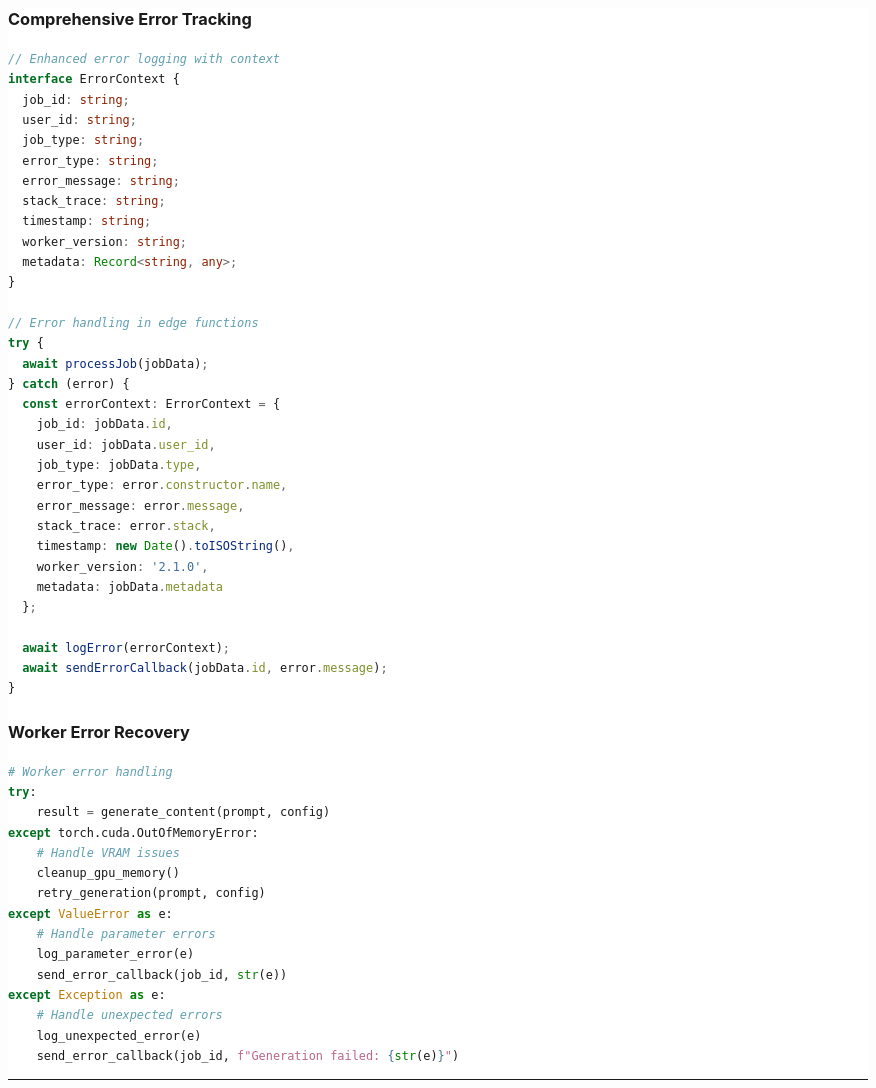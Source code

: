 ### **Comprehensive Error Tracking**
```typescript
// Enhanced error logging with context
interface ErrorContext {
  job_id: string;
  user_id: string;
  job_type: string;
  error_type: string;
  error_message: string;
  stack_trace: string;
  timestamp: string;
  worker_version: string;
  metadata: Record<string, any>;
}

// Error handling in edge functions
try {
  await processJob(jobData);
} catch (error) {
  const errorContext: ErrorContext = {
    job_id: jobData.id,
    user_id: jobData.user_id,
    job_type: jobData.type,
    error_type: error.constructor.name,
    error_message: error.message,
    stack_trace: error.stack,
    timestamp: new Date().toISOString(),
    worker_version: '2.1.0',
    metadata: jobData.metadata
  };
  
  await logError(errorContext);
  await sendErrorCallback(jobData.id, error.message);
}
```

### **Worker Error Recovery**
```python
# Worker error handling
try:
    result = generate_content(prompt, config)
except torch.cuda.OutOfMemoryError:
    # Handle VRAM issues
    cleanup_gpu_memory()
    retry_generation(prompt, config)
except ValueError as e:
    # Handle parameter errors
    log_parameter_error(e)
    send_error_callback(job_id, str(e))
except Exception as e:
    # Handle unexpected errors
    log_unexpected_error(e)
    send_error_callback(job_id, f"Generation failed: {str(e)}")
```

---